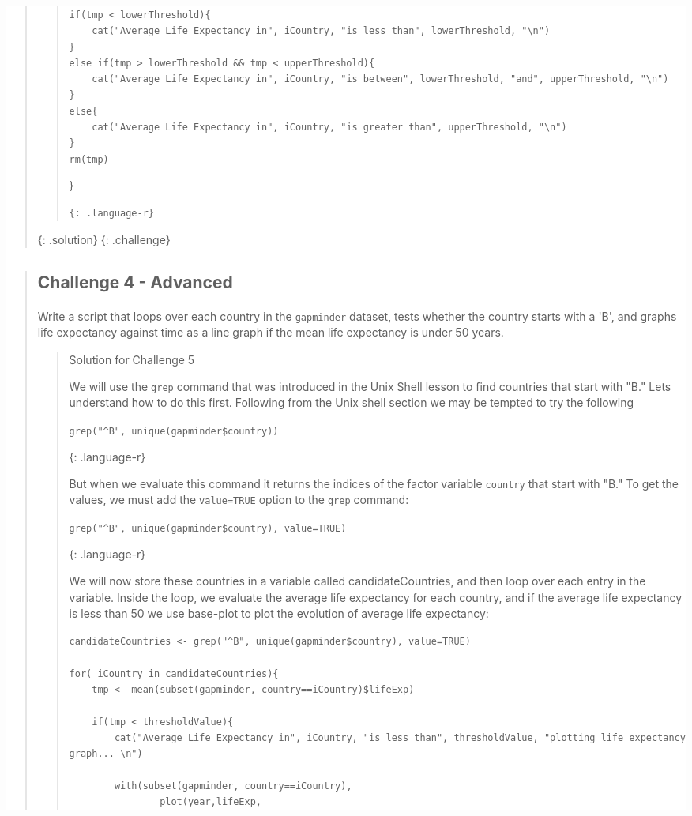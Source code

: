 > >     
> >     if(tmp < lowerThreshold){
> >         cat("Average Life Expectancy in", iCountry, "is less than", lowerThreshold, "\n")
> >     }
> >     else if(tmp > lowerThreshold && tmp < upperThreshold){
> >         cat("Average Life Expectancy in", iCountry, "is between", lowerThreshold, "and", upperThreshold, "\n")
> >     }
> >     else{
> >         cat("Average Life Expectancy in", iCountry, "is greater than", upperThreshold, "\n")
> >     }
> >     rm(tmp)
> > }
> > ~~~
> > {: .language-r}
> {: .solution}
{: .challenge}

> ## Challenge 4 - Advanced
>
> Write a script that loops over each country in the `gapminder` dataset,
> tests whether the country starts with a 'B', and graphs life expectancy
> against time as a line graph if the mean life expectancy is under 50 years.
>
> > Solution for Challenge 5
> >
> > We will use the `grep` command that was introduced in the Unix Shell lesson to find countries that start with "B."
> > Lets understand how to do this first.
> > Following from the Unix shell section we may be tempted to try the following
> > 
> > ~~~
> > grep("^B", unique(gapminder$country))
> > ~~~
> > {: .language-r}
> >
> > But when we evaluate this command it returns the indices of the factor variable `country` that start with "B."
> > To get the values, we must add the `value=TRUE` option to the `grep` command:
> >
> > 
> > ~~~
> > grep("^B", unique(gapminder$country), value=TRUE)
> > ~~~
> > {: .language-r}
> >
> > We will now store these countries in a variable called candidateCountries, and then loop over each entry in the variable.
> > Inside the loop, we evaluate the average life expectancy for each country, and if the average life expectancy is less than 50 we use base-plot to plot the evolution of average life expectancy:
> >
> > 
> > ~~~
> > candidateCountries <- grep("^B", unique(gapminder$country), value=TRUE)
> > 
> > for( iCountry in candidateCountries){
> >     tmp <- mean(subset(gapminder, country==iCountry)$lifeExp)
> >     
> >     if(tmp < thresholdValue){
> >         cat("Average Life Expectancy in", iCountry, "is less than", thresholdValue, "plotting life expectancy graph... \n")
> >         
> >         with(subset(gapminder, country==iCountry),
> >                 plot(year,lifeExp,